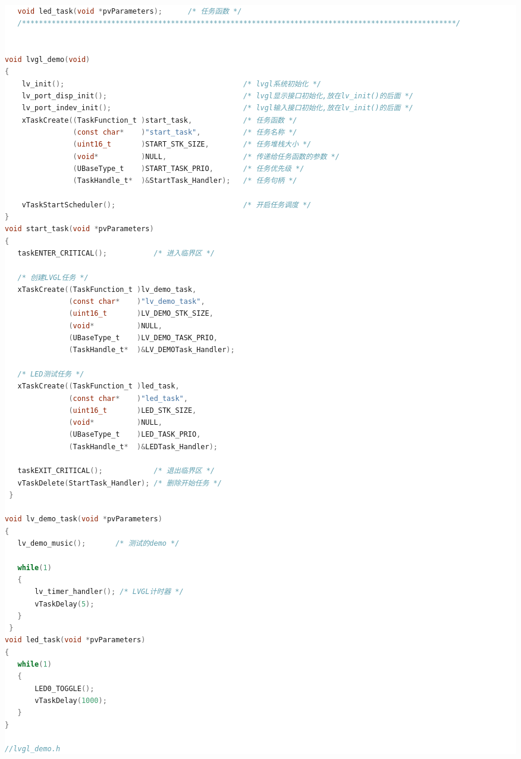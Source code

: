 ```c
   void led_task(void *pvParameters);      /* 任务函数 */
   /******************************************************************************************************/


void lvgl_demo(void)
{
    lv_init();                                          /* lvgl系统初始化 */
    lv_port_disp_init();                                /* lvgl显示接口初始化,放在lv_init()的后面 */
    lv_port_indev_init();                               /* lvgl输入接口初始化,放在lv_init()的后面 */
	xTaskCreate((TaskFunction_t )start_task,            /* 任务函数 */
            	(const char*    )"start_task",          /* 任务名称 */
            	(uint16_t       )START_STK_SIZE,        /* 任务堆栈大小 */
            	(void*          )NULL,                  /* 传递给任务函数的参数 */
            	(UBaseType_t    )START_TASK_PRIO,       /* 任务优先级 */
            	(TaskHandle_t*  )&StartTask_Handler);   /* 任务句柄 */

	vTaskStartScheduler();                              /* 开启任务调度 */
}
void start_task(void *pvParameters)
{
   taskENTER_CRITICAL();           /* 进入临界区 */

   /* 创建LVGL任务 */
   xTaskCreate((TaskFunction_t )lv_demo_task,
               (const char*    )"lv_demo_task",
               (uint16_t       )LV_DEMO_STK_SIZE, 
               (void*          )NULL,
               (UBaseType_t    )LV_DEMO_TASK_PRIO,
               (TaskHandle_t*  )&LV_DEMOTask_Handler);

   /* LED测试任务 */
   xTaskCreate((TaskFunction_t )led_task,
               (const char*    )"led_task",
               (uint16_t       )LED_STK_SIZE,
               (void*          )NULL,
               (UBaseType_t    )LED_TASK_PRIO,
               (TaskHandle_t*  )&LEDTask_Handler);

   taskEXIT_CRITICAL();            /* 退出临界区 */
   vTaskDelete(StartTask_Handler); /* 删除开始任务 */
 }
   
void lv_demo_task(void *pvParameters)
{
   lv_demo_music();       /* 测试的demo */

   while(1)
   {
       lv_timer_handler(); /* LVGL计时器 */
       vTaskDelay(5);
   }
 }
void led_task(void *pvParameters)
{
   while(1)
   {
       LED0_TOGGLE();
       vTaskDelay(1000);
   }
}

//lvgl_demo.h
```